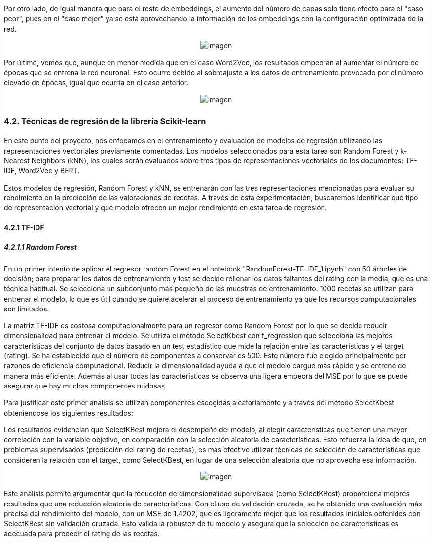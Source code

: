 Por otro lado, de igual manera que para el resto de embeddings, el aumento del número de capas solo tiene efecto para el "caso peor", pues en el "caso mejor" ya se está aprovechando la información de los embeddings con la configuración optimizada de la red.

<p align="center">
<img src="https://github.com/user-attachments/assets/47e3c1bd-2ac3-4d44-b547-90cb85cdb3a9" alt="imagen" width="400">
</p>

Por último, vemos que, aunque en menor medida que en el caso Word2Vec, los resultados empeoran al aumentar el número de épocas que se entrena la red neuronal. Esto ocurre debido al sobreajuste a los datos de entrenamiento provocado por el número elevado de épocas, igual que ocurría en el caso anterior.

<p align="center">
<img src="https://github.com/user-attachments/assets/e7dcceb1-f6f4-49d3-9809-325fddfcde79" alt="imagen" width="400">
</p>

### 4.2. Técnicas de regresión de la librería Scikit-learn
En este punto del proyecto, nos enfocamos en el entrenamiento y evaluación de modelos de regresión utilizando las representaciones vectoriales previamente comentadas. Los modelos seleccionados para esta tarea son Random Forest y k-Nearest Neighbors (kNN), los cuales serán evaluados sobre tres tipos de representaciones vectoriales de los documentos: TF-IDF, Word2Vec y BERT.

Estos modelos de regresión, Random Forest y kNN, se entrenarán con las tres representaciones mencionadas para evaluar su rendimiento en la predicción de las valoraciones de recetas. A través de esta experimentación, buscaremos identificar qué tipo de representación vectorial y qué modelo ofrecen un mejor rendimiento en esta tarea de regresión.

#### 4.2.1 TF-IDF
##### 4.2.1.1 Random Forest
En un primer intento de aplicar el regresor random Forest en el notebook "RandomForest-TF-IDF_1.ipynb" con 50 árboles de decisión; para preparar los datos de entrenamiento y test se decide rellenar los datos faltantes del rating con la media, que es una técnica habitual. Se selecciona un subconjunto más pequeño de las muestras de entrenamiento. 1000 recetas se utilizan para entrenar el modelo, lo que es útil cuando se quiere acelerar el proceso de entrenamiento ya que los recursos computacionales son limitados.

La matriz TF-IDF es costosa computacionalmente para un regresor como Random Forest por lo que se decide reducir dimensionalidad para entrenar el modelo. Se utiliza el método SelectKbest con f_regression que selecciona las mejores características del conjunto de datos basado en un test estadístico que mide la relación entre las características y el target (rating). Se ha establecido que el número de componentes a conservar es 500. Este número fue elegido principalmente por razones de eficiencia computacional. Reducir la dimensionalidad ayuda a que el modelo cargue más rápido y se entrene de manera más eficiente. Además al usar todas las características se observa una ligera empeora del MSE por lo que se puede asegurar que hay muchas componentes ruidosas.

Para justificar este primer analisis se utilizan componentes escogidas aleatoriamente y a través del método SelectKbest obteniendose los siguientes resultados:

Los resultados evidencian que SelectKBest mejora el desempeño del modelo, al elegir características que tienen una mayor correlación con la variable objetivo, en comparación con la selección aleatoria de características. Esto refuerza la idea de que, en problemas supervisados (predicción del rating de recetas), es más efectivo utilizar técnicas de selección de características que consideren la relación con el target, como SelectKBest, en lugar de una selección aleatoria que no aprovecha esa información.
<p align="center">
<img src="https://github.com/user-attachments/assets/5010445f-9505-4778-900e-195b15938865" alt="imagen" width="400">
</p>
Este análisis permite argumentar que la reducción de dimensionalidad supervisada (como SelectKBest) proporciona mejores resultados que una reducción aleatoria de características. Con el uso de validación cruzada, se ha obtenido una evaluación más precisa del rendimiento del modelo, con un MSE de 1.4202, que es ligeramente mejor que los resultados iniciales obtenidos con SelectKBest sin validación cruzada. Esto valida la robustez de tu modelo y asegura que la selección de características es adecuada para predecir el rating de las recetas.

